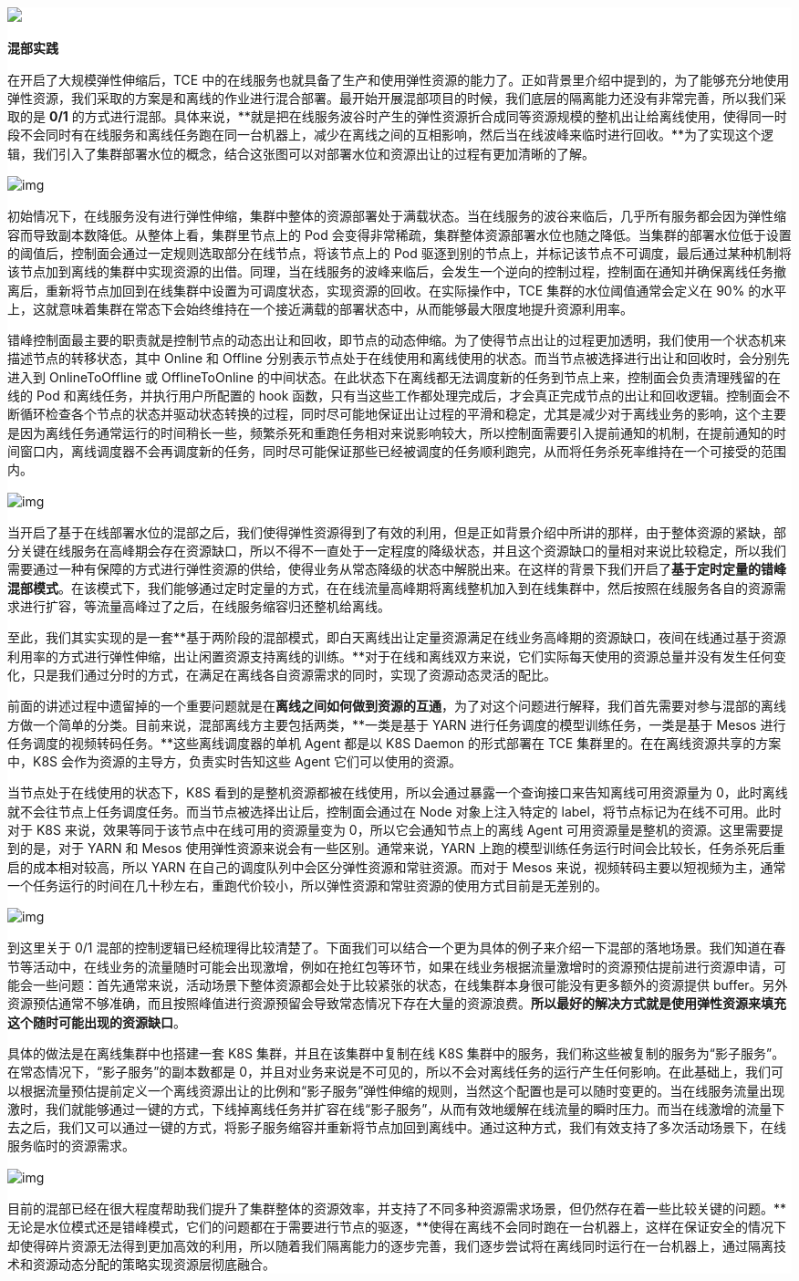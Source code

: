 ![](https://mmbiz.qpic.cn/mmbiz_png/5EcwYhllQOjiadiblr1ksYAT6A3KgbBXiaVTAiagfnYU548CpQewGEBUqicCialwJsg1RXuxx3HiaExEjWMvJaXZWh0zw/640?wx_fmt=png&tp=webp&wxfrom=5&wx_lazy=1&wx_co=1)

**混部实践**

在开启了大规模弹性伸缩后，TCE 中的在线服务也就具备了生产和使用弹性资源的能力了。正如背景里介绍中提到的，为了能够充分地使用弹性资源，我们采取的方案是和离线的作业进行混合部署。最开始开展混部项目的时候，我们底层的隔离能力还没有非常完善，所以我们采取的是 **0/1** 的方式进行混部。具体来说，**就是把在线服务波谷时产生的弹性资源折合成同等资源规模的整机出让给离线使用，使得同一时段不会同时有在线服务和离线任务跑在同一台机器上，减少在离线之间的互相影响，然后当在线波峰来临时进行回收。**为了实现这个逻辑，我们引入了集群部署水位的概念，结合这张图可以对部署水位和资源出让的过程有更加清晰的了解。

![img](https://mmbiz.qpic.cn/mmbiz_png/5EcwYhllQOjiadiblr1ksYAT6A3KgbBXiaVPOtuARhTuVquL56bq3gpuSzjktkEgmKXNf91ETBC27YADpxMtjticNw/640?wx_fmt=png&tp=webp&wxfrom=5&wx_lazy=1&wx_co=1)

初始情况下，在线服务没有进行弹性伸缩，集群中整体的资源部署处于满载状态。当在线服务的波谷来临后，几乎所有服务都会因为弹性缩容而导致副本数降低。从整体上看，集群里节点上的 Pod 会变得非常稀疏，集群整体资源部署水位也随之降低。当集群的部署水位低于设置的阈值后，控制面会通过一定规则选取部分在线节点，将该节点上的 Pod 驱逐到别的节点上，并标记该节点不可调度，最后通过某种机制将该节点加到离线的集群中实现资源的出借。同理，当在线服务的波峰来临后，会发生一个逆向的控制过程，控制面在通知并确保离线任务撤离后，重新将节点加回到在线集群中设置为可调度状态，实现资源的回收。在实际操作中，TCE 集群的水位阈值通常会定义在 90% 的水平上，这就意味着集群在常态下会始终维持在一个接近满载的部署状态中，从而能够最大限度地提升资源利用率。

错峰控制面最主要的职责就是控制节点的动态出让和回收，即节点的动态伸缩。为了使得节点出让的过程更加透明，我们使用一个状态机来描述节点的转移状态，其中 Online 和 Offline 分别表示节点处于在线使用和离线使用的状态。而当节点被选择进行出让和回收时，会分别先进入到 OnlineToOffline 或 OfflineToOnline 的中间状态。在此状态下在离线都无法调度新的任务到节点上来，控制面会负责清理残留的在线的 Pod 和离线任务，并执行用户所配置的 hook 函数，只有当这些工作都处理完成后，才会真正完成节点的出让和回收逻辑。控制面会不断循环检查各个节点的状态并驱动状态转换的过程，同时尽可能地保证出让过程的平滑和稳定，尤其是减少对于离线业务的影响，这个主要是因为离线任务通常运行的时间稍长一些，频繁杀死和重跑任务相对来说影响较大，所以控制面需要引入提前通知的机制，在提前通知的时间窗口内，离线调度器不会再调度新的任务，同时尽可能保证那些已经被调度的任务顺利跑完，从而将任务杀死率维持在一个可接受的范围内。

![img](https://mmbiz.qpic.cn/mmbiz_png/5EcwYhllQOjiadiblr1ksYAT6A3KgbBXiaVmeyb3dEEfBZIuIKD4YljN3qp13UJSlOnU0jKERsPbBt3ib3HTKwadfw/640?wx_fmt=png&tp=webp&wxfrom=5&wx_lazy=1&wx_co=1)

当开启了基于在线部署水位的混部之后，我们使得弹性资源得到了有效的利用，但是正如背景介绍中所讲的那样，由于整体资源的紧缺，部分关键在线服务在高峰期会存在资源缺口，所以不得不一直处于一定程度的降级状态，并且这个资源缺口的量相对来说比较稳定，所以我们需要通过一种有保障的方式进行弹性资源的供给，使得业务从常态降级的状态中解脱出来。在这样的背景下我们开启了**基于定时定量的错峰混部模式**。在该模式下，我们能够通过定时定量的方式，在在线流量高峰期将离线整机加入到在线集群中，然后按照在线服务各自的资源需求进行扩容，等流量高峰过了之后，在线服务缩容归还整机给离线。

至此，我们其实实现的是一套**基于两阶段的混部模式，即白天离线出让定量资源满足在线业务高峰期的资源缺口，夜间在线通过基于资源利用率的方式进行弹性伸缩，出让闲置资源支持离线的训练。**对于在线和离线双方来说，它们实际每天使用的资源总量并没有发生任何变化，只是我们通过分时的方式，在满足在离线各自资源需求的同时，实现了资源动态灵活的配比。

前面的讲述过程中遗留掉的一个重要问题就是在**离线之间如何做到资源的互通**，为了对这个问题进行解释，我们首先需要对参与混部的离线方做一个简单的分类。目前来说，混部离线方主要包括两类，**一类是基于 YARN 进行任务调度的模型训练任务，一类是基于 Mesos 进行任务调度的视频转码任务。**这些离线调度器的单机 Agent 都是以 K8S Daemon 的形式部署在 TCE 集群里的。在在离线资源共享的方案中，K8S 会作为资源的主导方，负责实时告知这些 Agent 它们可以使用的资源。

当节点处于在线使用的状态下，K8S 看到的是整机资源都被在线使用，所以会通过暴露一个查询接口来告知离线可用资源量为 0，此时离线就不会往节点上任务调度任务。而当节点被选择出让后，控制面会通过在 Node 对象上注入特定的 label，将节点标记为在线不可用。此时对于 K8S 来说，效果等同于该节点中在线可用的资源量变为 0，所以它会通知节点上的离线 Agent 可用资源量是整机的资源。这里需要提到的是，对于 YARN 和 Mesos 使用弹性资源来说会有一些区别。通常来说，YARN 上跑的模型训练任务运行时间会比较长，任务杀死后重启的成本相对较高，所以 YARN 在自己的调度队列中会区分弹性资源和常驻资源。而对于 Mesos 来说，视频转码主要以短视频为主，通常一个任务运行的时间在几十秒左右，重跑代价较小，所以弹性资源和常驻资源的使用方式目前是无差别的。

![img](https://mmbiz.qpic.cn/mmbiz_png/5EcwYhllQOjiadiblr1ksYAT6A3KgbBXiaVKBibwuhXWKy0mehmI9Is7urEMyiaYv1rqb8DwrcZQpNatyoXccBqianaA/640?wx_fmt=png&tp=webp&wxfrom=5&wx_lazy=1&wx_co=1)

到这里关于 0/1 混部的控制逻辑已经梳理得比较清楚了。下面我们可以结合一个更为具体的例子来介绍一下混部的落地场景。我们知道在春节等活动中，在线业务的流量随时可能会出现激增，例如在抢红包等环节，如果在线业务根据流量激增时的资源预估提前进行资源申请，可能会一些问题：首先通常来说，活动场景下整体资源都会处于比较紧张的状态，在线集群本身很可能没有更多额外的资源提供 buffer。另外资源预估通常不够准确，而且按照峰值进行资源预留会导致常态情况下存在大量的资源浪费。**所以最好的解决方式就是使用弹性资源来填充这个随时可能出现的资源缺口**。

具体的做法是在离线集群中也搭建一套 K8S 集群，并且在该集群中复制在线 K8S 集群中的服务，我们称这些被复制的服务为“影子服务”。在常态情况下，“影子服务”的副本数都是 0，并且对业务来说是不可见的，所以不会对离线任务的运行产生任何影响。在此基础上，我们可以根据流量预估提前定义一个离线资源出让的比例和“影子服务”弹性伸缩的规则，当然这个配置也是可以随时变更的。当在线服务流量出现激时，我们就能够通过一键的方式，下线掉离线任务并扩容在线“影子服务”，从而有效地缓解在线流量的瞬时压力。而当在线激增的流量下去之后，我们又可以通过一键的方式，将影子服务缩容并重新将节点加回到离线中。通过这种方式，我们有效支持了多次活动场景下，在线服务临时的资源需求。

![img](https://mmbiz.qpic.cn/mmbiz_png/5EcwYhllQOjiadiblr1ksYAT6A3KgbBXiaVtSSNMq6q125cWVtZ3akCudCx7jBedTsjnB6ad7mdqmJdZYEWd99x2g/640?wx_fmt=png&tp=webp&wxfrom=5&wx_lazy=1&wx_co=1)

目前的混部已经在很大程度帮助我们提升了集群整体的资源效率，并支持了不同多种资源需求场景，但仍然存在着一些比较关键的问题。**无论是水位模式还是错峰模式，它们的问题都在于需要进行节点的驱逐，**使得在离线不会同时跑在一台机器上，这样在保证安全的情况下却使得碎片资源无法得到更加高效的利用，所以随着我们隔离能力的逐步完善，我们逐步尝试将在离线同时运行在一台机器上，通过隔离技术和资源动态分配的策略实现资源层彻底融合。
